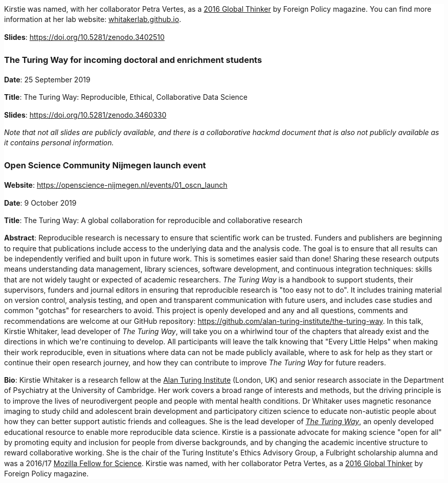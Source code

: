 Kirstie was named, with her collaborator Petra Vertes, as a [2016 Global Thinker](https://gt.foreignpolicy.com/2016/profile/petra-vertes-and-kirstie-whitaker) by Foreign Policy magazine.
You can find more information at her lab website: [whitakerlab.github.io](https://whitakerlab.github.io/).

**Slides**: https://doi.org/10.5281/zenodo.3402510


### The Turing Way for incoming doctoral and enrichment students

**Date**: 25 September 2019

**Title**: The Turing Way: Reproducible, Ethical, Collaborative Data Science

**Slides**: https://doi.org/10.5281/zenodo.3460330

*Note that not all slides are publicly available, and there is a collaborative hackmd document that is also not publicly available as it contains personal information.*

### Open Science Community Nijmegen launch event

**Website**: https://openscience-nijmegen.nl/events/01_oscn_launch

**Date**: 9 October 2019

**Title**: The Turing Way: A global collaboration for reproducible and collaborative research

**Abstract**: Reproducible research is necessary to ensure that scientific work can be trusted.
Funders and publishers are beginning to require that publications include access to the underlying data and the analysis code.
The goal is to ensure that all results can be independently verified and built upon in future work.
This is sometimes easier said than done!
Sharing these research outputs means understanding data management, library sciences, software development, and continuous integration techniques: skills that are not widely taught or expected of academic researchers.
*The Turing Way* is a handbook to support students, their supervisors, funders and journal editors in ensuring that reproducible research is "too easy not to do".
It includes training material on version control, analysis testing, and open and transparent communication with future users, and includes case studies and common "gotchas" for researchers to avoid.
This project is openly developed and any and all questions, comments and recommendations are welcome at our GitHub repository: https://github.com/alan-turing-institute/the-turing-way.
In this talk, Kirstie Whitaker, lead developer of *The Turing Way*, will take you on a whirlwind tour of the chapters that already exist and the directions in which we're continuing to develop.
All participants will leave the talk knowing that "Every Little Helps" when making their work reproducible, even in situations where data can not be made publicly available, where to ask for help as they start or continue their open research journey, and how they can contribute to improve *The Turing Way* for future readers.

**Bio**: Kirstie Whitaker is a research fellow at the [Alan Turing Institute](https://www.turing.ac.uk/) (London, UK) and senior research associate in the Department of Psychiatry at the University of Cambridge.
Her work covers a broad range of interests and methods, but the driving principle is to improve the lives of neurodivergent people and people with mental health conditions.
Dr Whitaker uses magnetic resonance imaging to study child and adolescent brain development and participatory citizen science to educate non-autistic people about how they can better support autistic friends and colleagues.
She is the lead developer of [*The Turing Way*](https://github.com/alan-turing-institute/the-turing-way), an openly developed educational resource to enable more reproducible data science.
Kirstie is a passionate advocate for making science "open for all" by promoting equity and inclusion for people from diverse backgrounds, and by changing the academic incentive structure to reward collaborative working.
She is the chair of the Turing Institute's Ethics Advisory Group, a Fulbright scholarship alumna and was a 2016/17 [Mozilla Fellow for Science](https://science.mozilla.org/programs/fellowships/fellows).
Kirstie was named, with her collaborator Petra Vertes, as a [2016 Global Thinker](https://gt.foreignpolicy.com/2016/profile/petra-vertes-and-kirstie-whitaker) by Foreign Policy magazine.